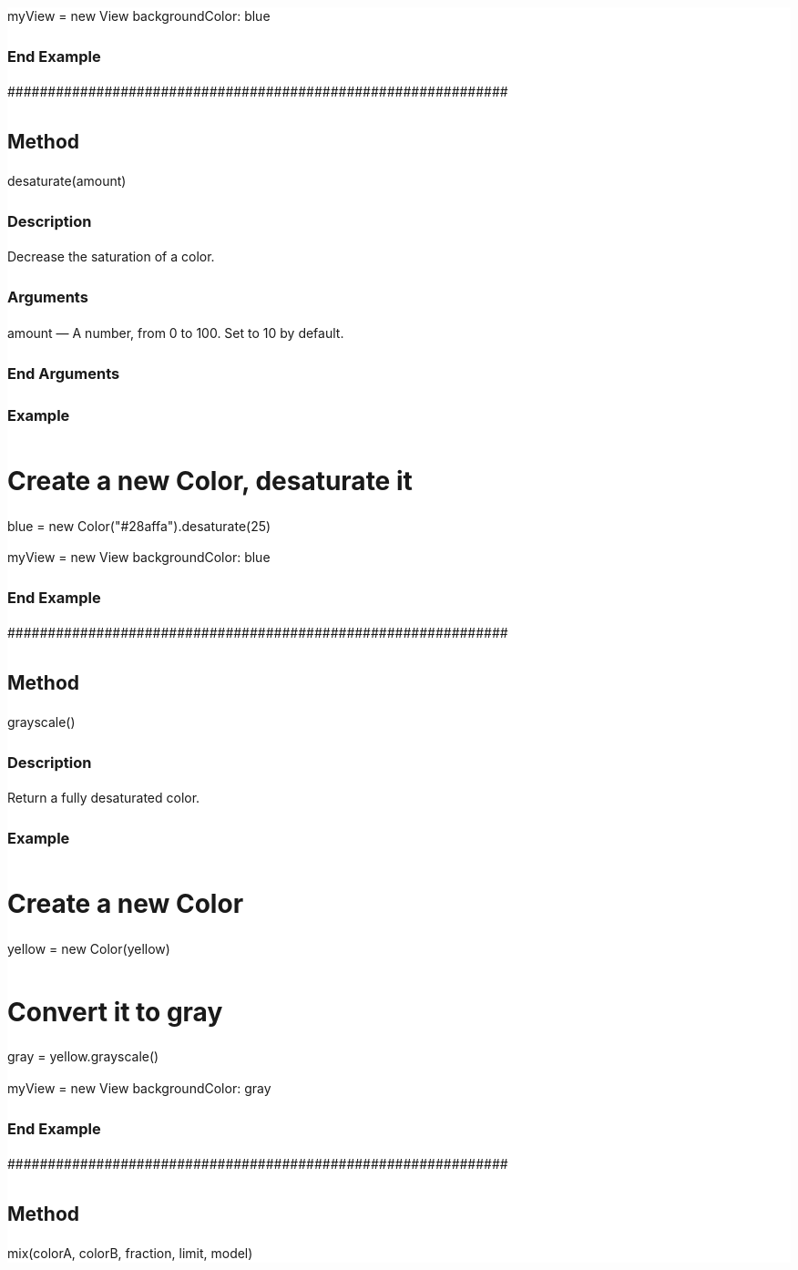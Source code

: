 myView = new View
    backgroundColor: blue
### End Example

##############################################################
## Method
desaturate(amount)

### Description
Decrease the saturation of a color.

### Arguments
amount — A number, from 0 to 100. Set to 10 by default.
### End Arguments

### Example
# Create a new Color, desaturate it 
blue = new Color("#28affa").desaturate(25)
 
myView = new View
    backgroundColor: blue
### End Example

##############################################################
## Method
grayscale()

### Description
Return a fully desaturated color.

### Example
# Create a new Color 
yellow = new Color(yellow)
 
# Convert it to gray 
gray = yellow.grayscale()
 
myView = new View
    backgroundColor: gray
### End Example

##############################################################
## Method
mix(colorA, colorB, fraction, limit, model)
